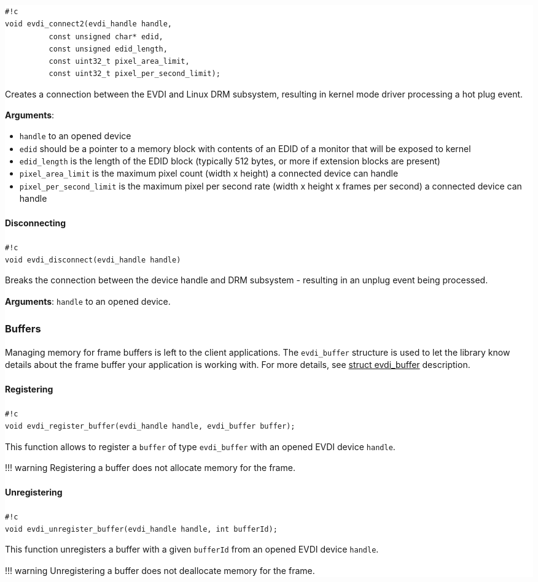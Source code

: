
    #!c
	void evdi_connect2(evdi_handle handle,
			  const unsigned char* edid,
			  const unsigned edid_length,
			  const uint32_t pixel_area_limit,
			  const uint32_t pixel_per_second_limit);

Creates a connection between the EVDI and Linux DRM subsystem, resulting in kernel mode driver processing a hot plug event.

**Arguments**:

* `handle` to an opened device
* `edid` should be a pointer to a memory block with contents of an EDID of a monitor that will be exposed to kernel
* `edid_length` is the length of the EDID block (typically 512 bytes, or more if extension blocks are present)
* `pixel_area_limit` is the maximum pixel count (width x height) a connected device can handle
* `pixel_per_second_limit` is the maximum pixel per second rate (width x height x frames per second) a connected device can handle

#### Disconnecting

    #!c
	void evdi_disconnect(evdi_handle handle)

Breaks the connection between the device handle and DRM subsystem - resulting in an unplug event being processed.

**Arguments**: `handle` to an opened device.

### Buffers

Managing memory for frame buffers is left to the client applications.
The `evdi_buffer` structure is used to let the library know details about the frame buffer your application is working with.
For more details, see [struct evdi_buffer](details.md#evdi_buffer) description.

#### Registering
    #!c
	void evdi_register_buffer(evdi_handle handle, evdi_buffer buffer);

This function allows to register a `buffer` of type `evdi_buffer` with an opened EVDI device `handle`.

!!! warning
	Registering a buffer does not allocate memory for the frame.

#### Unregistering

    #!c
	void evdi_unregister_buffer(evdi_handle handle, int bufferId);

This function unregisters a buffer with a given `bufferId` from an opened EVDI device `handle`.

!!! warning
	Unregistering a buffer does not deallocate memory for the frame.
